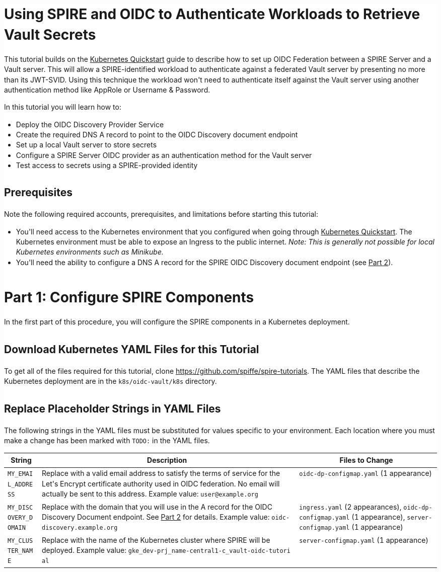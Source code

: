 # Using SPIRE and OIDC to Authenticate Workloads to Retrieve Vault Secrets

This tutorial builds on the [Kubernetes Quickstart](https://spiffe.io/spire/try/getting-started-k8s/) guide to describe how to set up OIDC Federation between a SPIRE Server and a Vault server. This will allow a SPIRE-identified workload to authenticate against a federated Vault server by presenting no more than its JWT-SVID. Using this technique the workload won't need to authenticate itself against the Vault server using another authentication method like AppRole or Username & Password.

In this tutorial you will learn how to:

* Deploy the OIDC Discovery Provider Service
* Create the required DNS A record to point to the OIDC Discovery document endpoint
* Set up a local Vault server to store secrets
* Configure a SPIRE Server OIDC provider as an authentication method for the Vault server
* Test access to secrets using a SPIRE-provided identity

## Prerequisites

Note the following required accounts, prerequisites, and limitations before starting this tutorial:

* You'll need access to the Kubernetes environment that you configured when going through [Kubernetes Quickstart](https://spiffe.io/spire/try/getting-started-k8s/). The Kubernetes environment must be able to expose an Ingress to the public internet. _Note: This is generally not possible for local Kubernetes environments such as Minikube._
* You'll need the ability to configure a DNS A record for the SPIRE OIDC Discovery document endpoint (see [Part 2](#part-2-configure-dns-for-the-oidc-discovery-provider-ip-address)).

# Part 1: Configure SPIRE Components

In the first part of this procedure, you will configure the SPIRE components in a Kubernetes deployment.

## Download Kubernetes YAML Files for this Tutorial

To get all of the files required for this tutorial, clone https://github.com/spiffe/spire-tutorials. The YAML files that describe the Kubernetes deployment are in the `k8s/oidc-vault/k8s` directory.

## Replace Placeholder Strings in YAML Files

The following strings in the YAML files must be substituted for values specific to your environment. Each location where you must make a change has been marked with `TODO:` in the YAML files.
 
| String | Description | Files to Change |
| --- | --- | --- |
| `MY_EMAIL_ADDRESS` | Replace with a valid email address to satisfy the terms of service for the Let's Encrypt certificate authority used in OIDC federation. No email will actually be sent to this address. Example value: `user@example.org` | `oidc-dp-configmap.yaml` (1 appearance) |
| `MY_DISCOVERY_DOMAIN` | Replace with the domain that you will use in the A record for the OIDC Discovery Document endpoint. See [Part 2](#part-2-configure-dns-for-the-oidc-discovery-provider-ip-address) for details. Example value: `oidc-discovery.example.org` | `ingress.yaml` (2 appearances), `oidc-dp-configmap.yaml` (1 appearance), `server-configmap.yaml` (1 appearance) |
| `MY_CLUSTER_NAME` | Replace with the name of the Kubernetes cluster where SPIRE will be deployed. Example value: `gke_dev-prj_name-central1-c_vault-oidc-tutorial` | `server-configmap.yaml` (1 appearance) |
